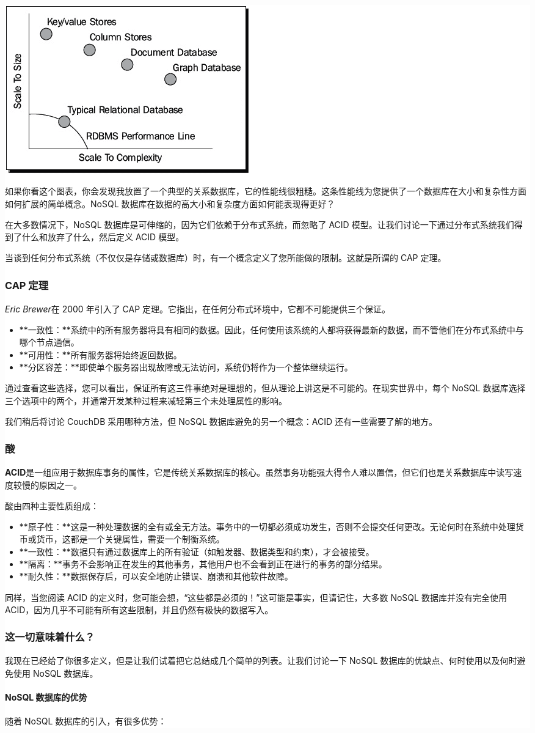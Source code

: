 ![Classification of NoSQL databases](img/3586_01_005.jpg)

如果你看这个图表，你会发现我放置了一个典型的关系数据库，它的性能线很粗糙。这条性能线为您提供了一个数据库在大小和复杂性方面如何扩展的简单概念。NoSQL 数据库在数据的高大小和复杂度方面如何能表现得更好？

在大多数情况下，NoSQL 数据库是可伸缩的，因为它们依赖于分布式系统，而忽略了 ACID 模型。让我们讨论一下通过分布式系统我们得到了什么和放弃了什么，然后定义 ACID 模型。

当谈到任何分布式系统（不仅仅是存储或数据库）时，有一个概念定义了您所能做的限制。这就是所谓的 CAP 定理。

### CAP 定理

*Eric Brewer*在 2000 年引入了 CAP 定理。它指出，在任何分布式环境中，它都不可能提供三个保证。

*   **一致性：**系统中的所有服务器将具有相同的数据。因此，任何使用该系统的人都将获得最新的数据，而不管他们在分布式系统中与哪个节点通信。
*   **可用性：**所有服务器将始终返回数据。
*   **分区容差：**即使单个服务器出现故障或无法访问，系统仍将作为一个整体继续运行。

通过查看这些选择，您可以看出，保证所有这三件事绝对是理想的，但从理论上讲这是不可能的。在现实世界中，每个 NoSQL 数据库选择三个选项中的两个，并通常开发某种过程来减轻第三个未处理属性的影响。

我们稍后将讨论 CouchDB 采用哪种方法，但 NoSQL 数据库避免的另一个概念：ACID 还有一些需要了解的地方。

### 酸

**ACID**是一组应用于数据库事务的属性，它是传统关系数据库的核心。虽然事务功能强大得令人难以置信，但它们也是关系数据库中读写速度较慢的原因之一。

酸由四种主要性质组成：

*   **原子性：**这是一种处理数据的全有或全无方法。事务中的一切都必须成功发生，否则不会提交任何更改。无论何时在系统中处理货币或货币，这都是一个关键属性，需要一个制衡系统。
*   **一致性：**数据只有通过数据库上的所有验证（如触发器、数据类型和约束），才会被接受。
*   **隔离：**事务不会影响正在发生的其他事务，其他用户也不会看到正在进行的事务的部分结果。
*   **耐久性：**数据保存后，可以安全地防止错误、崩溃和其他软件故障。

同样，当您阅读 ACID 的定义时，您可能会想，“这些都是必须的！”这可能是事实，但请记住，大多数 NoSQL 数据库并没有完全使用 ACID，因为几乎不可能有所有这些限制，并且仍然有极快的数据写入。

### 这一切意味着什么？

我现在已经给了你很多定义，但是让我们试着把它总结成几个简单的列表。让我们讨论一下 NoSQL 数据库的优缺点、何时使用以及何时避免使用 NoSQL 数据库。

#### NoSQL 数据库的优势

随着 NoSQL 数据库的引入，有很多优势：
